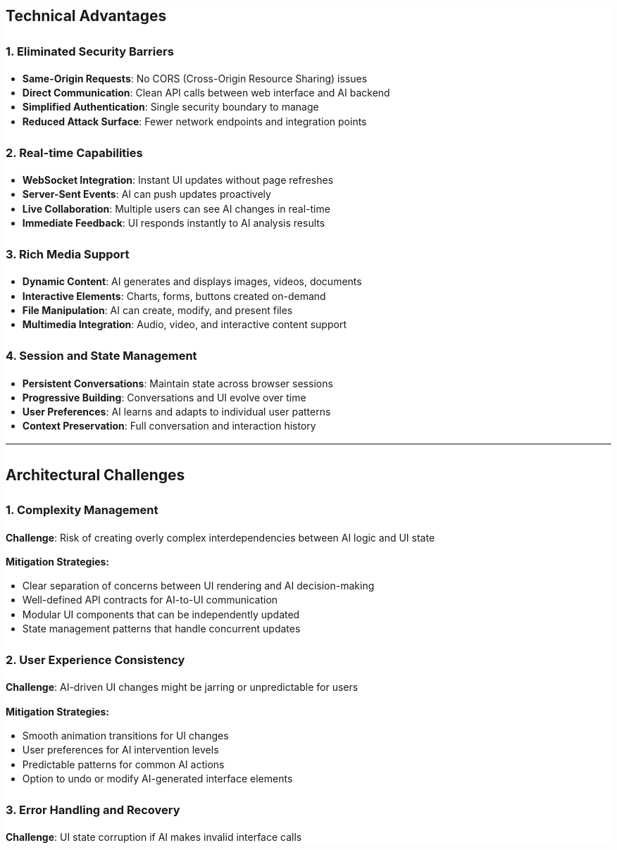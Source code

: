 
## Technical Advantages

### 1. Eliminated Security Barriers
- **Same-Origin Requests**: No CORS (Cross-Origin Resource Sharing) issues
- **Direct Communication**: Clean API calls between web interface and AI backend
- **Simplified Authentication**: Single security boundary to manage
- **Reduced Attack Surface**: Fewer network endpoints and integration points

### 2. Real-time Capabilities
- **WebSocket Integration**: Instant UI updates without page refreshes
- **Server-Sent Events**: AI can push updates proactively
- **Live Collaboration**: Multiple users can see AI changes in real-time
- **Immediate Feedback**: UI responds instantly to AI analysis results

### 3. Rich Media Support
- **Dynamic Content**: AI generates and displays images, videos, documents
- **Interactive Elements**: Charts, forms, buttons created on-demand
- **File Manipulation**: AI can create, modify, and present files
- **Multimedia Integration**: Audio, video, and interactive content support

### 4. Session and State Management
- **Persistent Conversations**: Maintain state across browser sessions
- **Progressive Building**: Conversations and UI evolve over time
- **User Preferences**: AI learns and adapts to individual user patterns
- **Context Preservation**: Full conversation and interaction history

---

## Architectural Challenges

### 1. Complexity Management
**Challenge**: Risk of creating overly complex interdependencies between AI logic and UI state

**Mitigation Strategies:**
- Clear separation of concerns between UI rendering and AI decision-making
- Well-defined API contracts for AI-to-UI communication
- Modular UI components that can be independently updated
- State management patterns that handle concurrent updates

### 2. User Experience Consistency
**Challenge**: AI-driven UI changes might be jarring or unpredictable for users

**Mitigation Strategies:**
- Smooth animation transitions for UI changes
- User preferences for AI intervention levels
- Predictable patterns for common AI actions
- Option to undo or modify AI-generated interface elements

### 3. Error Handling and Recovery
**Challenge**: UI state corruption if AI makes invalid interface calls
